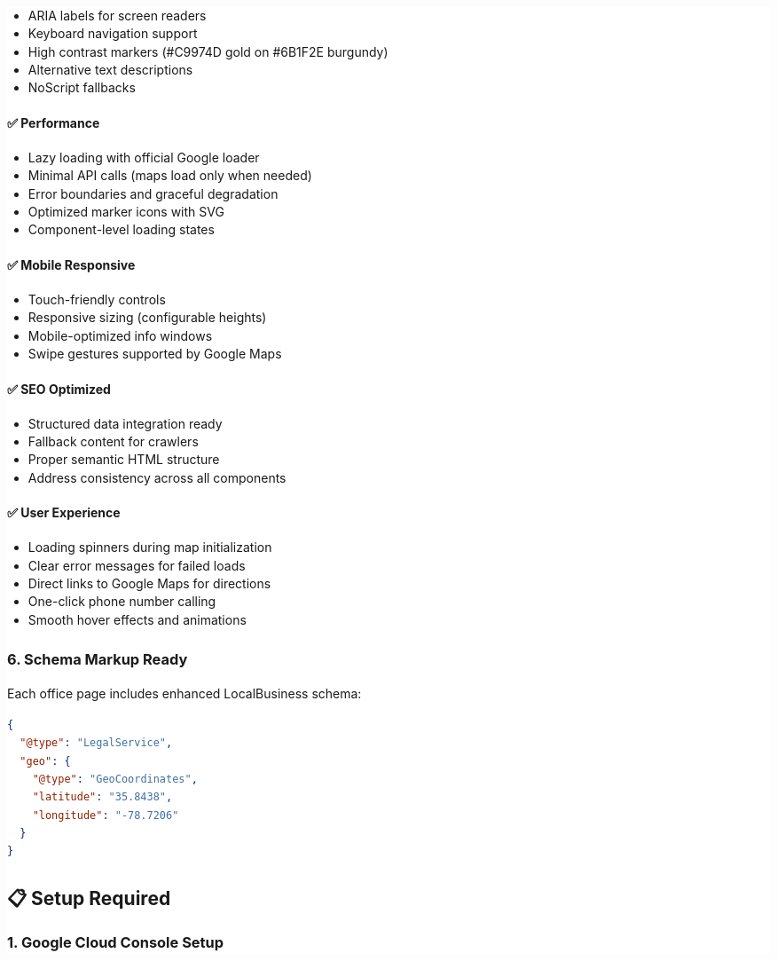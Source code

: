- ARIA labels for screen readers
- Keyboard navigation support
- High contrast markers (#C9974D gold on #6B1F2E burgundy)
- Alternative text descriptions
- NoScript fallbacks

#### **✅ Performance**

- Lazy loading with official Google loader
- Minimal API calls (maps load only when needed)
- Error boundaries and graceful degradation
- Optimized marker icons with SVG
- Component-level loading states

#### **✅ Mobile Responsive**

- Touch-friendly controls
- Responsive sizing (configurable heights)
- Mobile-optimized info windows
- Swipe gestures supported by Google Maps

#### **✅ SEO Optimized**

- Structured data integration ready
- Fallback content for crawlers
- Proper semantic HTML structure
- Address consistency across all components

#### **✅ User Experience**

- Loading spinners during map initialization
- Clear error messages for failed loads
- Direct links to Google Maps for directions
- One-click phone number calling
- Smooth hover effects and animations

### 6. Schema Markup Ready

Each office page includes enhanced LocalBusiness schema:

```json
{
  "@type": "LegalService",
  "geo": {
    "@type": "GeoCoordinates",
    "latitude": "35.8438",
    "longitude": "-78.7206"
  }
}
```

## 📋 Setup Required

### 1. Google Cloud Console Setup
